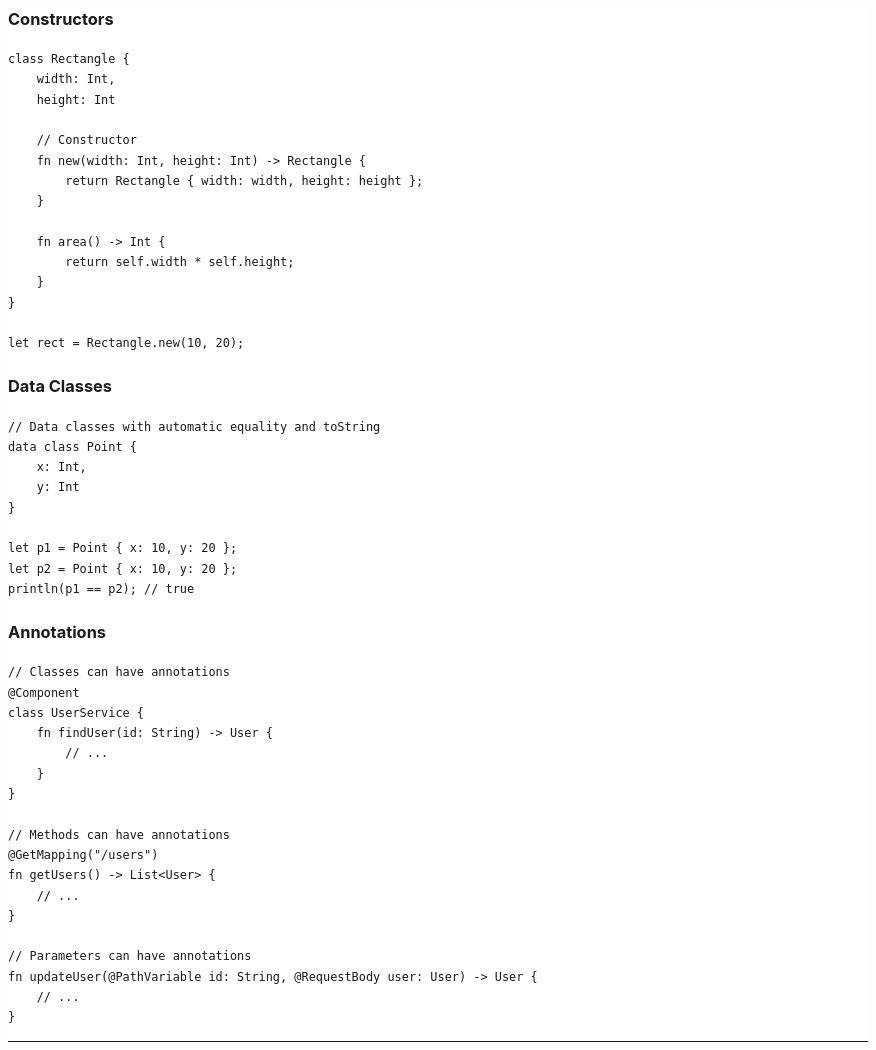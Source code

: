 
### Constructors

```firefly
class Rectangle {
    width: Int,
    height: Int
    
    // Constructor
    fn new(width: Int, height: Int) -> Rectangle {
        return Rectangle { width: width, height: height };
    }
    
    fn area() -> Int {
        return self.width * self.height;
    }
}

let rect = Rectangle.new(10, 20);
```

### Data Classes

```firefly
// Data classes with automatic equality and toString
data class Point {
    x: Int,
    y: Int
}

let p1 = Point { x: 10, y: 20 };
let p2 = Point { x: 10, y: 20 };
println(p1 == p2); // true
```

### Annotations

```firefly
// Classes can have annotations
@Component
class UserService {
    fn findUser(id: String) -> User {
        // ...
    }
}

// Methods can have annotations
@GetMapping("/users")
fn getUsers() -> List<User> {
    // ...
}

// Parameters can have annotations
fn updateUser(@PathVariable id: String, @RequestBody user: User) -> User {
    // ...
}
```

---